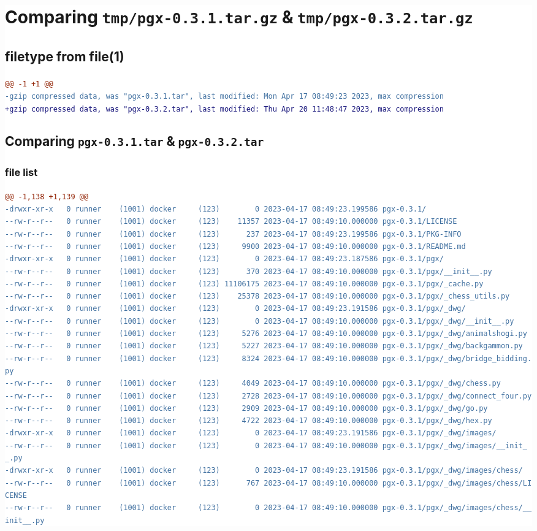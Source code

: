 # Comparing `tmp/pgx-0.3.1.tar.gz` & `tmp/pgx-0.3.2.tar.gz`

## filetype from file(1)

```diff
@@ -1 +1 @@
-gzip compressed data, was "pgx-0.3.1.tar", last modified: Mon Apr 17 08:49:23 2023, max compression
+gzip compressed data, was "pgx-0.3.2.tar", last modified: Thu Apr 20 11:48:47 2023, max compression
```

## Comparing `pgx-0.3.1.tar` & `pgx-0.3.2.tar`

### file list

```diff
@@ -1,138 +1,139 @@
-drwxr-xr-x   0 runner    (1001) docker     (123)        0 2023-04-17 08:49:23.199586 pgx-0.3.1/
--rw-r--r--   0 runner    (1001) docker     (123)    11357 2023-04-17 08:49:10.000000 pgx-0.3.1/LICENSE
--rw-r--r--   0 runner    (1001) docker     (123)      237 2023-04-17 08:49:23.199586 pgx-0.3.1/PKG-INFO
--rw-r--r--   0 runner    (1001) docker     (123)     9900 2023-04-17 08:49:10.000000 pgx-0.3.1/README.md
-drwxr-xr-x   0 runner    (1001) docker     (123)        0 2023-04-17 08:49:23.187586 pgx-0.3.1/pgx/
--rw-r--r--   0 runner    (1001) docker     (123)      370 2023-04-17 08:49:10.000000 pgx-0.3.1/pgx/__init__.py
--rw-r--r--   0 runner    (1001) docker     (123) 11106175 2023-04-17 08:49:10.000000 pgx-0.3.1/pgx/_cache.py
--rw-r--r--   0 runner    (1001) docker     (123)    25378 2023-04-17 08:49:10.000000 pgx-0.3.1/pgx/_chess_utils.py
-drwxr-xr-x   0 runner    (1001) docker     (123)        0 2023-04-17 08:49:23.191586 pgx-0.3.1/pgx/_dwg/
--rw-r--r--   0 runner    (1001) docker     (123)        0 2023-04-17 08:49:10.000000 pgx-0.3.1/pgx/_dwg/__init__.py
--rw-r--r--   0 runner    (1001) docker     (123)     5276 2023-04-17 08:49:10.000000 pgx-0.3.1/pgx/_dwg/animalshogi.py
--rw-r--r--   0 runner    (1001) docker     (123)     5227 2023-04-17 08:49:10.000000 pgx-0.3.1/pgx/_dwg/backgammon.py
--rw-r--r--   0 runner    (1001) docker     (123)     8324 2023-04-17 08:49:10.000000 pgx-0.3.1/pgx/_dwg/bridge_bidding.py
--rw-r--r--   0 runner    (1001) docker     (123)     4049 2023-04-17 08:49:10.000000 pgx-0.3.1/pgx/_dwg/chess.py
--rw-r--r--   0 runner    (1001) docker     (123)     2728 2023-04-17 08:49:10.000000 pgx-0.3.1/pgx/_dwg/connect_four.py
--rw-r--r--   0 runner    (1001) docker     (123)     2909 2023-04-17 08:49:10.000000 pgx-0.3.1/pgx/_dwg/go.py
--rw-r--r--   0 runner    (1001) docker     (123)     4722 2023-04-17 08:49:10.000000 pgx-0.3.1/pgx/_dwg/hex.py
-drwxr-xr-x   0 runner    (1001) docker     (123)        0 2023-04-17 08:49:23.191586 pgx-0.3.1/pgx/_dwg/images/
--rw-r--r--   0 runner    (1001) docker     (123)        0 2023-04-17 08:49:10.000000 pgx-0.3.1/pgx/_dwg/images/__init__.py
-drwxr-xr-x   0 runner    (1001) docker     (123)        0 2023-04-17 08:49:23.191586 pgx-0.3.1/pgx/_dwg/images/chess/
--rw-r--r--   0 runner    (1001) docker     (123)      767 2023-04-17 08:49:10.000000 pgx-0.3.1/pgx/_dwg/images/chess/LICENSE
--rw-r--r--   0 runner    (1001) docker     (123)        0 2023-04-17 08:49:10.000000 pgx-0.3.1/pgx/_dwg/images/chess/__init__.py
```